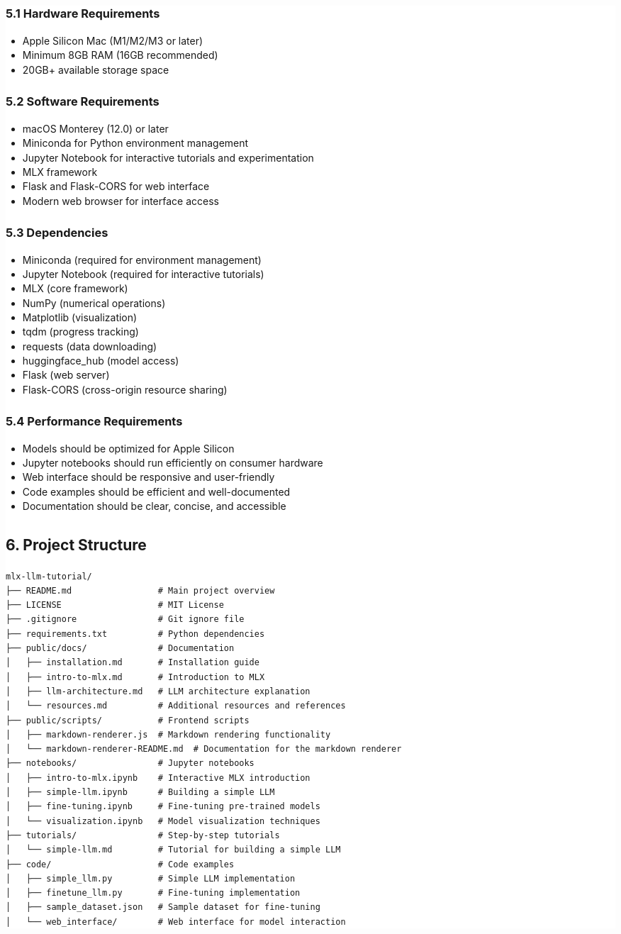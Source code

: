 ### 5.1 Hardware Requirements

- Apple Silicon Mac (M1/M2/M3 or later)
- Minimum 8GB RAM (16GB recommended)
- 20GB+ available storage space

### 5.2 Software Requirements

- macOS Monterey (12.0) or later
- Miniconda for Python environment management
- Jupyter Notebook for interactive tutorials and experimentation
- MLX framework
- Flask and Flask-CORS for web interface
- Modern web browser for interface access

### 5.3 Dependencies

- Miniconda (required for environment management)
- Jupyter Notebook (required for interactive tutorials)
- MLX (core framework)
- NumPy (numerical operations)
- Matplotlib (visualization)
- tqdm (progress tracking)
- requests (data downloading)
- huggingface_hub (model access)
- Flask (web server)
- Flask-CORS (cross-origin resource sharing)

### 5.4 Performance Requirements

- Models should be optimized for Apple Silicon
- Jupyter notebooks should run efficiently on consumer hardware
- Web interface should be responsive and user-friendly
- Code examples should be efficient and well-documented
- Documentation should be clear, concise, and accessible

## 6. Project Structure

```terminal
mlx-llm-tutorial/
├── README.md                 # Main project overview
├── LICENSE                   # MIT License
├── .gitignore                # Git ignore file
├── requirements.txt          # Python dependencies
├── public/docs/              # Documentation
│   ├── installation.md       # Installation guide
│   ├── intro-to-mlx.md       # Introduction to MLX
│   ├── llm-architecture.md   # LLM architecture explanation
│   └── resources.md          # Additional resources and references
├── public/scripts/           # Frontend scripts
│   ├── markdown-renderer.js  # Markdown rendering functionality
│   └── markdown-renderer-README.md  # Documentation for the markdown renderer
├── notebooks/                # Jupyter notebooks
│   ├── intro-to-mlx.ipynb    # Interactive MLX introduction
│   ├── simple-llm.ipynb      # Building a simple LLM
│   ├── fine-tuning.ipynb     # Fine-tuning pre-trained models
│   └── visualization.ipynb   # Model visualization techniques
├── tutorials/                # Step-by-step tutorials
│   └── simple-llm.md         # Tutorial for building a simple LLM
├── code/                     # Code examples
│   ├── simple_llm.py         # Simple LLM implementation
│   ├── finetune_llm.py       # Fine-tuning implementation
│   ├── sample_dataset.json   # Sample dataset for fine-tuning
│   └── web_interface/        # Web interface for model interaction
```